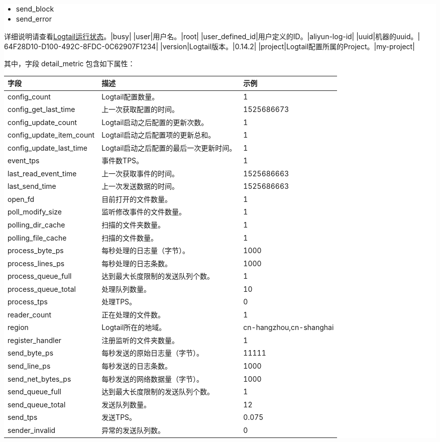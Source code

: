 -   send\_block
-   send\_error

详细说明请查看[Logtail运行状态](../../../../../intl.zh-CN/常见问题/日志采集/查询本地采集状态.md#table_tkh_sjs_zdb)。|​busy|
|user|用户名。|​root|
|user\_defined\_id|用户定义的ID。|​aliyun-log-id|
|uuid|机器的uuid。|​64F28D10-D100-492C-8FDC-0C62907F1234|
|version|Logtail版本。|​0.14.2|
|project|Logtail配置所属的Project。|my-project|

其中，字段 detail\_metric 包含如下属性：

|字段|描述|示例|
|:-|:-|:-|
|config\_count|Logtail配置数量。|​1|
|config\_get\_last\_time|上一次获取配置的时间。|​1525686673|
|config\_update\_count|Logtail启动之后配置的更新次数。|​1|
|config\_update\_item\_count|Logtail启动之后配置项的更新总和。|​1|
|config\_update\_last\_time|Logtail启动之后配置的最后一次更新时间。|​1|
|event\_tps|事件数TPS。|1​|
|last\_read\_event\_time|上一次获取事件的时间。|​1525686663|
|last\_send\_time|上一次发送数据的时间。|​1525686663|
|open\_fd|目前打开的文件数量。|​1|
|poll\_modify\_size|监听修改事件的文件数量。|​1|
|polling\_dir\_cache|扫描的文件夹数量。|​1|
|polling\_file\_cache|扫描的文件数量。|​1|
|process\_byte\_ps|每秒处理的日志量（字节）。|​1000|
|process\_lines\_ps|每秒处理的日志条数。|​1000|
|process\_queue\_full|达到最大长度限制的发送队列个数。|​1|
|process\_queue\_total|处理队列数量。|​10|
|process\_tps|处理TPS。|​0|
|reader\_count|正在处理的文件数。|​1|
|region|Logtail所在的地域。|​cn-hangzhou,cn-shanghai|
|register\_handler|注册监听的文件夹数量。|​1|
|send\_byte\_ps|每秒发送的原始日志量（字节）。|​11111|
|send\_line\_ps|每秒发送的日志条数。|1000​|
|send\_net\_bytes\_ps|每秒发送的网络数据量（字节）。|1000​|
|send\_queue\_full|达到最大长度限制的发送队列个数。|​1|
|send\_queue\_total|发送队列数量。|​12|
|send\_tps|发送TPS。|​0.075|
|sender\_invalid|异常的发送队列数。|​0|